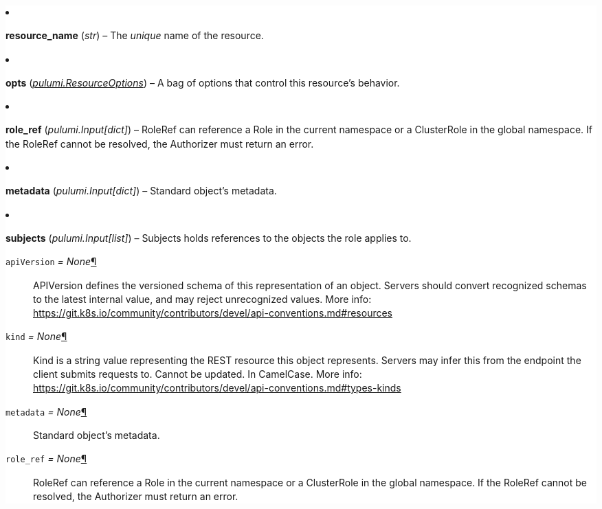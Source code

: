 <li><p><strong>resource_name</strong> (<em>str</em>) – The <em>unique</em> name of the resource.</p></li>
<li><p><strong>opts</strong> (<a class="reference internal" href="../../../pulumi/#pulumi.ResourceOptions" title="pulumi.ResourceOptions"><em>pulumi.ResourceOptions</em></a>) – A bag of options that control this resource’s behavior.</p></li>
<li><p><strong>role_ref</strong> (<em>pulumi.Input</em><em>[</em><em>dict</em><em>]</em>) – RoleRef can reference a Role in the current namespace or a ClusterRole in the global
namespace. If the RoleRef cannot be resolved, the Authorizer must return an error.</p></li>
<li><p><strong>metadata</strong> (<em>pulumi.Input</em><em>[</em><em>dict</em><em>]</em>) – Standard object’s metadata.</p></li>
<li><p><strong>subjects</strong> (<em>pulumi.Input</em><em>[</em><em>list</em><em>]</em>) – Subjects holds references to the objects the role applies to.</p></li>
</ul>
</dd>
</dl>
<dl class="attribute">
<dt id="pulumi_kubernetes.rbac.v1alpha1.RoleBinding.apiVersion">
<code class="sig-name descname">apiVersion</code><em class="property"> = None</em><a class="headerlink" href="#pulumi_kubernetes.rbac.v1alpha1.RoleBinding.apiVersion" title="Permalink to this definition">¶</a></dt>
<dd><p>APIVersion defines the versioned schema of this representation of an object. Servers should
convert recognized schemas to the latest internal value, and may reject unrecognized values.
More info: <a class="reference external" href="https://git.k8s.io/community/contributors/devel/api-conventions.md#resources">https://git.k8s.io/community/contributors/devel/api-conventions.md#resources</a></p>
</dd></dl>

<dl class="attribute">
<dt id="pulumi_kubernetes.rbac.v1alpha1.RoleBinding.kind">
<code class="sig-name descname">kind</code><em class="property"> = None</em><a class="headerlink" href="#pulumi_kubernetes.rbac.v1alpha1.RoleBinding.kind" title="Permalink to this definition">¶</a></dt>
<dd><p>Kind is a string value representing the REST resource this object represents. Servers may infer
this from the endpoint the client submits requests to. Cannot be updated. In CamelCase. More
info: <a class="reference external" href="https://git.k8s.io/community/contributors/devel/api-conventions.md#types-kinds">https://git.k8s.io/community/contributors/devel/api-conventions.md#types-kinds</a></p>
</dd></dl>

<dl class="attribute">
<dt id="pulumi_kubernetes.rbac.v1alpha1.RoleBinding.metadata">
<code class="sig-name descname">metadata</code><em class="property"> = None</em><a class="headerlink" href="#pulumi_kubernetes.rbac.v1alpha1.RoleBinding.metadata" title="Permalink to this definition">¶</a></dt>
<dd><p>Standard object’s metadata.</p>
</dd></dl>

<dl class="attribute">
<dt id="pulumi_kubernetes.rbac.v1alpha1.RoleBinding.role_ref">
<code class="sig-name descname">role_ref</code><em class="property"> = None</em><a class="headerlink" href="#pulumi_kubernetes.rbac.v1alpha1.RoleBinding.role_ref" title="Permalink to this definition">¶</a></dt>
<dd><p>RoleRef can reference a Role in the current namespace or a ClusterRole in the global namespace.
If the RoleRef cannot be resolved, the Authorizer must return an error.</p>
</dd></dl>
